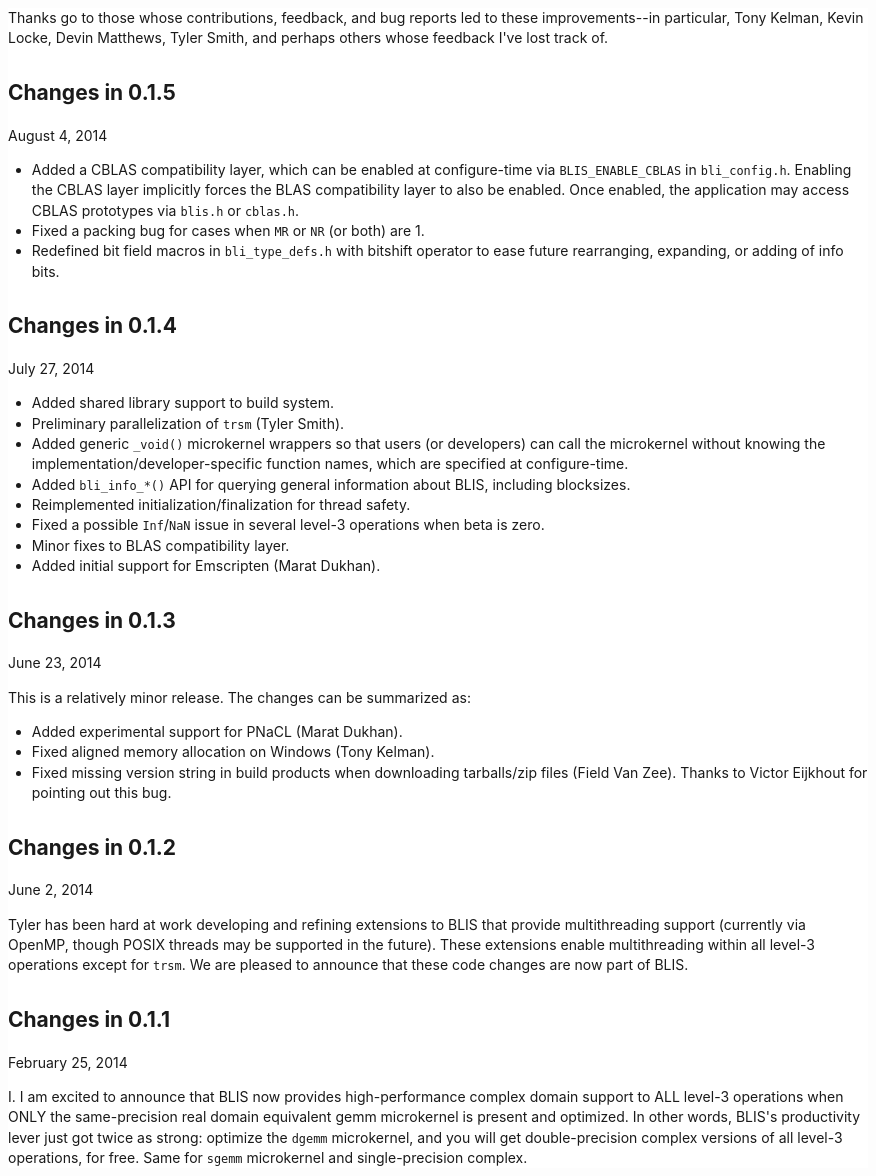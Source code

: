 Thanks go to those whose contributions, feedback, and bug reports led to these improvements--in particular, Tony Kelman, Kevin Locke, Devin Matthews, Tyler Smith, and perhaps others whose feedback I've lost track of.

## Changes in 0.1.5
August 4, 2014

- Added a CBLAS compatibility layer, which can be enabled at configure-time via `BLIS_ENABLE_CBLAS` in `bli_config.h`. Enabling the CBLAS layer implicitly forces the BLAS compatibility layer to also be enabled. Once enabled, the application may access CBLAS prototypes via `blis.h` or `cblas.h`.
- Fixed a packing bug for cases when `MR` or `NR` (or both) are 1.
- Redefined bit field macros in `bli_type_defs.h` with bitshift operator to ease future rearranging, expanding, or adding of info bits.

## Changes in 0.1.4
July 27, 2014

- Added shared library support to build system.
- Preliminary parallelization of `trsm` (Tyler Smith).
- Added generic `_void()` microkernel wrappers so that users (or developers) can call the microkernel without knowing the implementation/developer-specific function names, which are specified at configure-time.
- Added `bli_info_*()` API for querying general information about BLIS, including blocksizes.
- Reimplemented initialization/finalization for thread safety.
- Fixed a possible `Inf`/`NaN` issue in several level-3 operations when beta is zero.
- Minor fixes to BLAS compatibility layer.
- Added initial support for Emscripten (Marat Dukhan).

## Changes in 0.1.3
June 23, 2014

This is a relatively minor release. The changes can be summarized as:
- Added experimental support for PNaCL (Marat Dukhan).
- Fixed aligned memory allocation on Windows (Tony Kelman).
- Fixed missing version string in build products when downloading tarballs/zip files (Field Van Zee). Thanks to Victor Eijkhout for pointing out this bug.

## Changes in 0.1.2
June 2, 2014

Tyler has been hard at work developing and refining extensions to BLIS that provide multithreading support (currently via OpenMP, though POSIX threads may be supported in the future). These extensions enable multithreading within all level-3 operations except for `trsm`. We are pleased to announce that these code changes are now part of BLIS.

## Changes in 0.1.1
February 25, 2014

I. I am excited to announce that BLIS now provides high-performance complex domain support to ALL level-3 operations when ONLY the same-precision real domain equivalent gemm microkernel is present and optimized. In other words, BLIS's productivity lever just got twice as strong: optimize the `dgemm` microkernel, and you will get double-precision complex versions of all level-3 operations, for free. Same for `sgemm` microkernel and single-precision complex.
